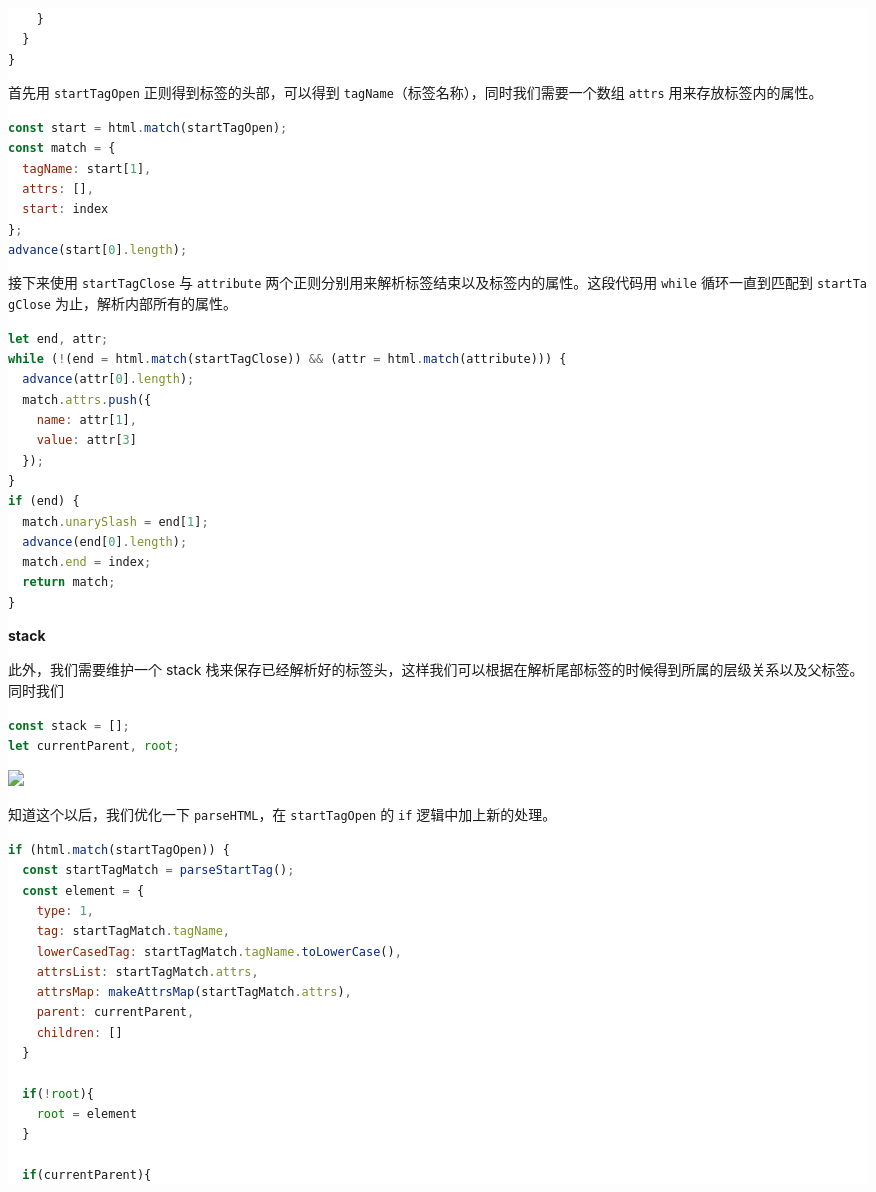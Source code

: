 ```js
    }
  }
}
```

首先用 `startTagOpen` 正则得到标签的头部，可以得到 `tagName`（标签名称），同时我们需要一个数组 `attrs` 用来存放标签内的属性。

```js
const start = html.match(startTagOpen);
const match = {
  tagName: start[1],
  attrs: [],
  start: index
};
advance(start[0].length);
```

接下来使用 `startTagClose` 与 `attribute` 两个正则分别用来解析标签结束以及标签内的属性。这段代码用 `while` 循环一直到匹配到 `startTagClose` 为止，解析内部所有的属性。

```js
let end, attr;
while (!(end = html.match(startTagClose)) && (attr = html.match(attribute))) {
  advance(attr[0].length);
  match.attrs.push({
    name: attr[1],
    value: attr[3]
  });
}
if (end) {
  match.unarySlash = end[1];
  advance(end[0].length);
  match.end = index;
  return match;
}
```

**stack**

此外，我们需要维护一个 stack 栈来保存已经解析好的标签头，这样我们可以根据在解析尾部标签的时候得到所属的层级关系以及父标签。同时我们

```js
const stack = [];
let currentParent, root;
```

![](http://cdn-blog.liusixin.cn/WX20180830-150949@2x.png)

知道这个以后，我们优化一下 `parseHTML`，在 `startTagOpen` 的 `if` 逻辑中加上新的处理。

```js
if (html.match(startTagOpen)) {
  const startTagMatch = parseStartTag();
  const element = {
    type: 1,
    tag: startTagMatch.tagName,
    lowerCasedTag: startTagMatch.tagName.toLowerCase(),
    attrsList: startTagMatch.attrs,
    attrsMap: makeAttrsMap(startTagMatch.attrs),
    parent: currentParent,
    children: []
  }

  if(!root){
    root = element
  }

  if(currentParent){
```
